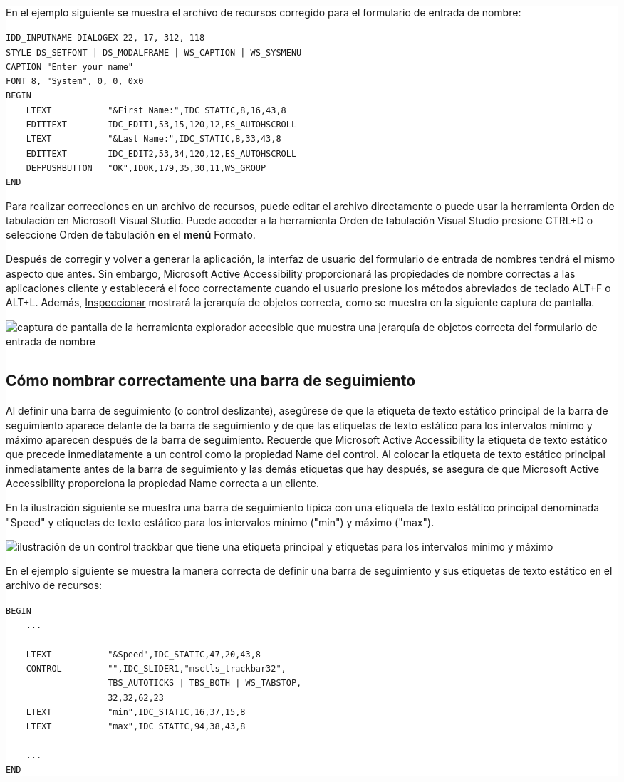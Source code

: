 En el ejemplo siguiente se muestra el archivo de recursos corregido para el formulario de entrada de nombre:

``` syntax
IDD_INPUTNAME DIALOGEX 22, 17, 312, 118
STYLE DS_SETFONT | DS_MODALFRAME | WS_CAPTION | WS_SYSMENU
CAPTION "Enter your name"
FONT 8, "System", 0, 0, 0x0
BEGIN
    LTEXT           "&First Name:",IDC_STATIC,8,16,43,8
    EDITTEXT        IDC_EDIT1,53,15,120,12,ES_AUTOHSCROLL
    LTEXT           "&Last Name:",IDC_STATIC,8,33,43,8
    EDITTEXT        IDC_EDIT2,53,34,120,12,ES_AUTOHSCROLL
    DEFPUSHBUTTON   "OK",IDOK,179,35,30,11,WS_GROUP
END
```

Para realizar correcciones en un archivo de recursos, puede editar el archivo directamente o puede usar la herramienta Orden de tabulación en Microsoft Visual Studio. Puede acceder a la herramienta Orden de tabulación Visual Studio presione CTRL+D o seleccione Orden de tabulación **en** el **menú** Formato.

Después de corregir y volver a generar la aplicación, la interfaz de usuario del formulario de entrada de nombres tendrá el mismo aspecto que antes. Sin embargo, Microsoft Active Accessibility proporcionará las propiedades de nombre correctas a las aplicaciones cliente y establecerá el foco correctamente cuando el usuario presione los métodos abreviados de teclado ALT+F o ALT+L. Además, [Inspeccionar](inspect-objects.md) mostrará la jerarquía de objetos correcta, como se muestra en la siguiente captura de pantalla.

![captura de pantalla de la herramienta explorador accesible que muestra una jerarquía de objetos correcta del formulario de entrada de nombre](images/correct-object-hierarchy.png)

## <a name="how-to-correctly-name-a-trackbar"></a>Cómo nombrar correctamente una barra de seguimiento

Al definir una barra de seguimiento (o control deslizante), asegúrese de que la etiqueta de texto estático principal de la barra de seguimiento aparece delante de la barra de seguimiento y de que las etiquetas de texto estático para los intervalos mínimo y máximo aparecen después de la barra de seguimiento. Recuerde que Microsoft Active Accessibility la etiqueta de texto estático que precede inmediatamente a un control como la [propiedad Name](name-property.md) del control. Al colocar la etiqueta de texto estático principal inmediatamente antes de la barra de seguimiento y las demás etiquetas que hay después, se asegura de que Microsoft Active Accessibility proporciona la propiedad Name correcta a un cliente.

En la ilustración siguiente se muestra una barra de seguimiento típica con una etiqueta de texto estático principal denominada "Speed" y etiquetas de texto estático para los intervalos mínimo ("min") y máximo ("max").

![ilustración de un control trackbar que tiene una etiqueta principal y etiquetas para los intervalos mínimo y máximo](images/speed-trackbar.png)

En el ejemplo siguiente se muestra la manera correcta de definir una barra de seguimiento y sus etiquetas de texto estático en el archivo de recursos:

``` syntax
BEGIN
    ...

    LTEXT           "&Speed",IDC_STATIC,47,20,43,8
    CONTROL         "",IDC_SLIDER1,"msctls_trackbar32",
                    TBS_AUTOTICKS | TBS_BOTH | WS_TABSTOP,
                    32,32,62,23
    LTEXT           "min",IDC_STATIC,16,37,15,8
    LTEXT           "max",IDC_STATIC,94,38,43,8

    ...
END
```
